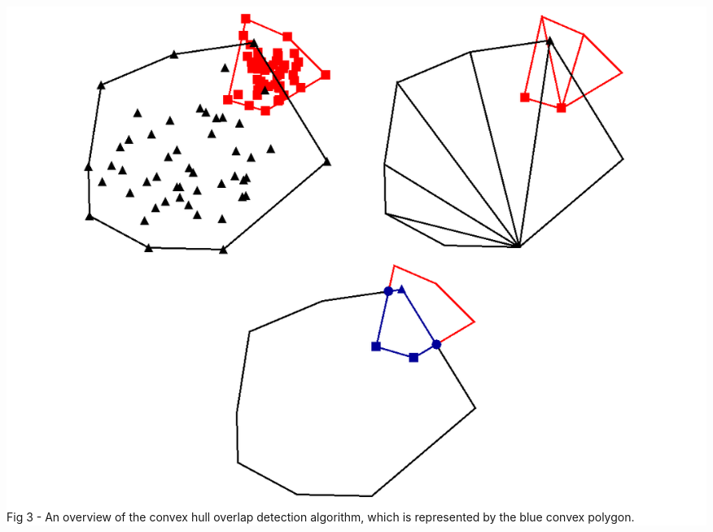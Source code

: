   <img src="/images/convex/convex_overlap_detection.png" alt="" height="99%" width="99%">
  <figcaption>Fig 3 - An overview of the convex hull overlap detection algorithm, which
  is represented by the blue convex polygon.</figcaption>
</figure>
<p></p>